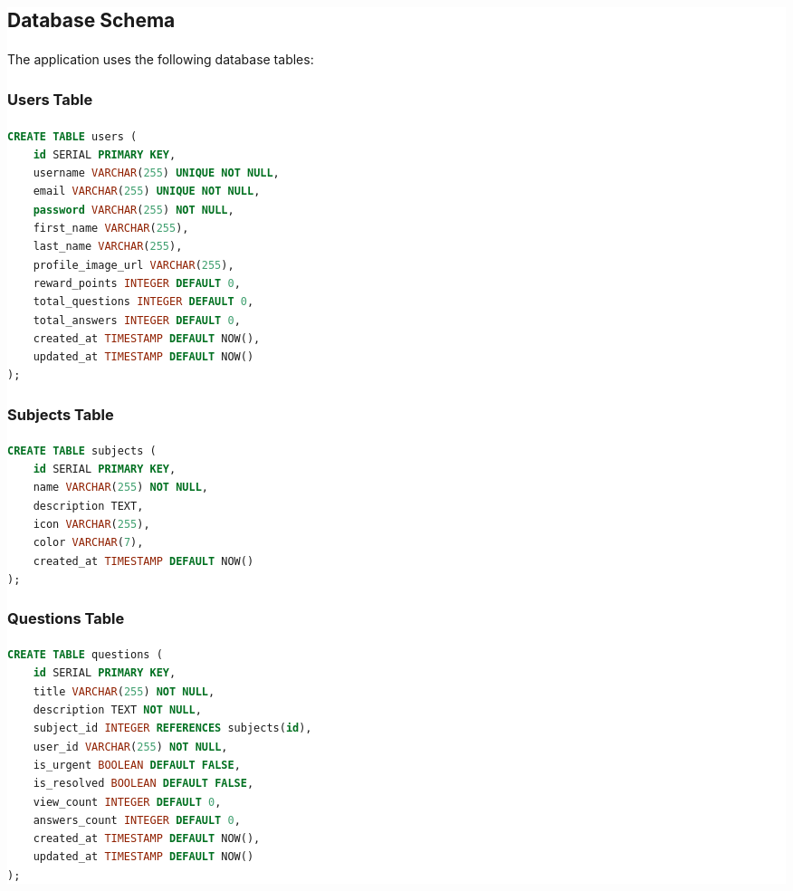 ## Database Schema

The application uses the following database tables:

### Users Table
```sql
CREATE TABLE users (
    id SERIAL PRIMARY KEY,
    username VARCHAR(255) UNIQUE NOT NULL,
    email VARCHAR(255) UNIQUE NOT NULL,
    password VARCHAR(255) NOT NULL,
    first_name VARCHAR(255),
    last_name VARCHAR(255),
    profile_image_url VARCHAR(255),
    reward_points INTEGER DEFAULT 0,
    total_questions INTEGER DEFAULT 0,
    total_answers INTEGER DEFAULT 0,
    created_at TIMESTAMP DEFAULT NOW(),
    updated_at TIMESTAMP DEFAULT NOW()
);
```

### Subjects Table
```sql
CREATE TABLE subjects (
    id SERIAL PRIMARY KEY,
    name VARCHAR(255) NOT NULL,
    description TEXT,
    icon VARCHAR(255),
    color VARCHAR(7),
    created_at TIMESTAMP DEFAULT NOW()
);
```

### Questions Table
```sql
CREATE TABLE questions (
    id SERIAL PRIMARY KEY,
    title VARCHAR(255) NOT NULL,
    description TEXT NOT NULL,
    subject_id INTEGER REFERENCES subjects(id),
    user_id VARCHAR(255) NOT NULL,
    is_urgent BOOLEAN DEFAULT FALSE,
    is_resolved BOOLEAN DEFAULT FALSE,
    view_count INTEGER DEFAULT 0,
    answers_count INTEGER DEFAULT 0,
    created_at TIMESTAMP DEFAULT NOW(),
    updated_at TIMESTAMP DEFAULT NOW()
);
```
